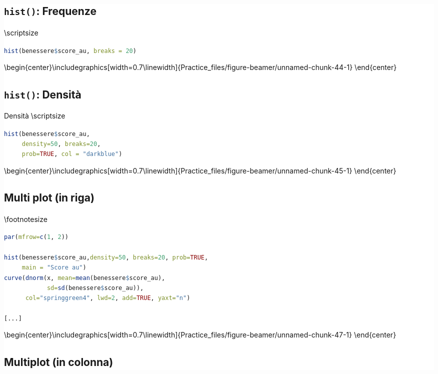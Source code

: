 
## `hist()`: Frequenze

\scriptsize

```r
hist(benessere$score_au, breaks = 20)
```



\begin{center}\includegraphics[width=0.7\linewidth]{Practice_files/figure-beamer/unnamed-chunk-44-1} \end{center}


## `hist()`: Densità

Densità
\scriptsize

```r
hist(benessere$score_au,
     density=50, breaks=20, 
     prob=TRUE, col = "darkblue")
```



\begin{center}\includegraphics[width=0.7\linewidth]{Practice_files/figure-beamer/unnamed-chunk-45-1} \end{center}



## Multi plot (in riga)

\footnotesize


```r
par(mfrow=c(1, 2))

hist(benessere$score_au,density=50, breaks=20, prob=TRUE, 
     main = "Score au")
curve(dnorm(x, mean=mean(benessere$score_au), 
            sd=sd(benessere$score_au)), 
      col="springgreen4", lwd=2, add=TRUE, yaxt="n")

[...]
```




\begin{center}\includegraphics[width=0.7\linewidth]{Practice_files/figure-beamer/unnamed-chunk-47-1} \end{center}





## Multiplot (in colonna)
